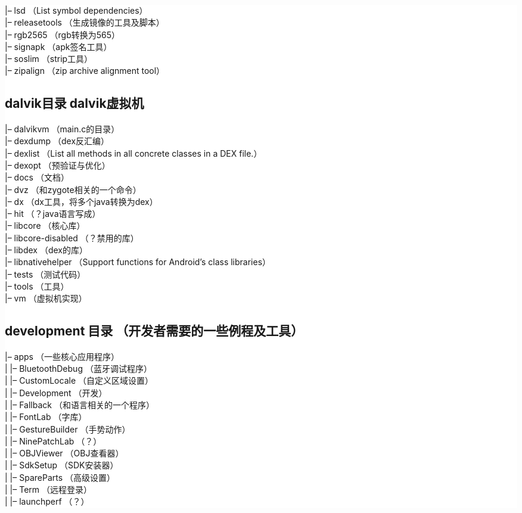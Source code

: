 |– lsd                        （List symbol dependencies）  
|– releasetools                （生成镜像的工具及脚本）  
|– rgb2565                （rgb转换为565）  
|– signapk                （apk签名工具）  
|– soslim                        （strip工具）  
|– zipalign                （zip archive alignment tool）  

## dalvik目录 dalvik虚拟机

|– dalvikvm                        （main.c的目录）  
|– dexdump                        （dex反汇编）  
|– dexlist                                （List all methods in all concrete classes in a DEX file.）  
|– dexopt                                （预验证与优化）  
|– docs                                （文档）  
|– dvz                                （和zygote相关的一个命令）  
|– dx                                （dx工具，将多个java转换为dex）  
|– hit                                （？java语言写成）  
|– libcore                                （核心库）  
|– libcore-disabled                （？禁用的库）  
|– libdex                                （dex的库）  
|– libnativehelper                （Support functions for Android’s class libraries）  
|– tests                                （测试代码）  
|– tools                                （工具）  
|– vm                                （虚拟机实现）  

## development 目录                （开发者需要的一些例程及工具）    
|– apps                                （一些核心应用程序）  
|   |– BluetoothDebug        （蓝牙调试程序）  
|   |– CustomLocale        （自定义区域设置）  
|   |– Development        （开发）  
|   |– Fallback                （和语言相关的一个程序）  
|   |– FontLab                （字库）  
|   |– GestureBuilder        （手势动作）  
|   |– NinePatchLab        （？）  
|   |– OBJViewer                （OBJ查看器）  
|   |– SdkSetup                （SDK安装器）  
|   |– SpareParts                （高级设置）  
|   |– Term                        （远程登录）  
|   |– launchperf                （？）  